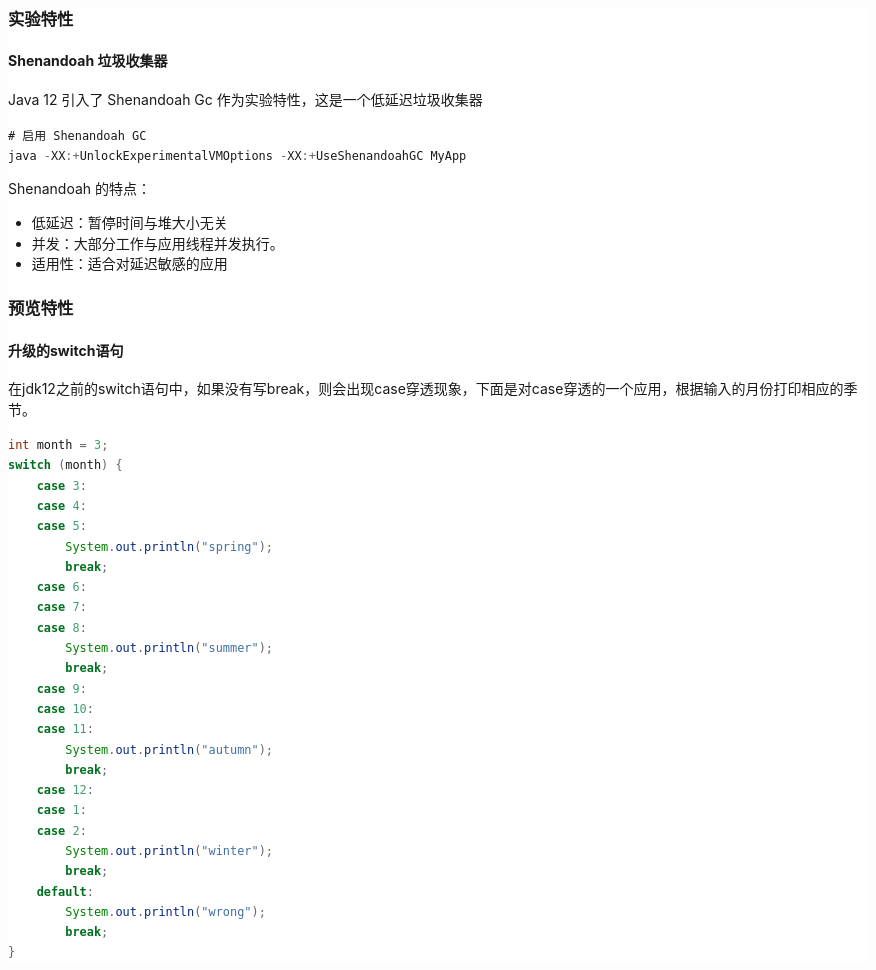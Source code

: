 

### 实验特性

#### Shenandoah 垃圾收集器

Java 12 引入了 Shenandoah Gc 作为实验特性，这是一个低延迟垃圾收集器

```java
# 启用 Shenandoah GC
java -XX:+UnlockExperimentalVMOptions -XX:+UseShenandoahGC MyApp
```

Shenandoah 的特点：
- 低延迟：暂停时间与堆大小无关
- 并发：大部分工作与应用线程并发执行。
- 适用性：适合对延迟敏感的应用


### 预览特性

#### 升级的switch语句

在jdk12之前的switch语句中，如果没有写break，则会出现case穿透现象，下面是对case穿透的一个应用，根据输入的月份打印相应的季节。

```java
int month = 3;
switch (month) {
    case 3:
    case 4:
    case 5:
        System.out.println("spring");
        break;
    case 6:
    case 7:
    case 8:
        System.out.println("summer");
        break;
    case 9:
    case 10:
    case 11:
        System.out.println("autumn");
        break;
    case 12:
    case 1:
    case 2:
        System.out.println("winter");
        break;
    default:
        System.out.println("wrong");
        break;
}
```

